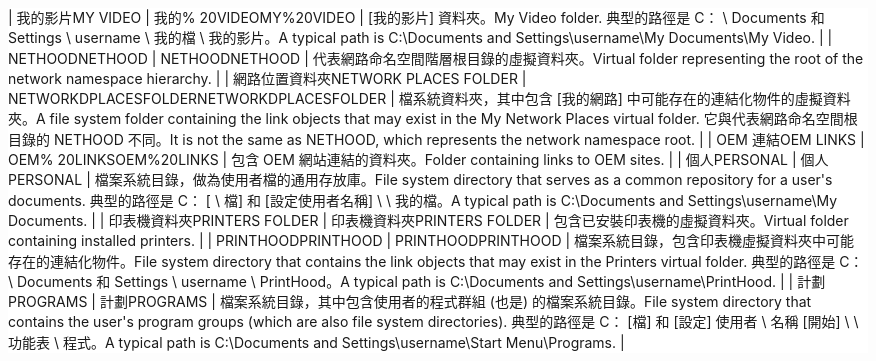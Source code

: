 | <span data-ttu-id="1531f-264">我的影片</span><span class="sxs-lookup"><span data-stu-id="1531f-264">MY VIDEO</span></span>                    | <span data-ttu-id="1531f-265">我的% 20VIDEO</span><span class="sxs-lookup"><span data-stu-id="1531f-265">MY%20VIDEO</span></span>                      | <span data-ttu-id="1531f-266">[我的影片] 資料夾。</span><span class="sxs-lookup"><span data-stu-id="1531f-266">My Video folder.</span></span> <span data-ttu-id="1531f-267">典型的路徑是 C： \\ Documents 和 Settings \\ username \\ 我的檔 \\ 我的影片。</span><span class="sxs-lookup"><span data-stu-id="1531f-267">A typical path is C:\\Documents and Settings\\username\\My Documents\\My Video.</span></span>                                                                                       |
| <span data-ttu-id="1531f-268">NETHOOD</span><span class="sxs-lookup"><span data-stu-id="1531f-268">NETHOOD</span></span>                     | <span data-ttu-id="1531f-269">NETHOOD</span><span class="sxs-lookup"><span data-stu-id="1531f-269">NETHOOD</span></span>                         | <span data-ttu-id="1531f-270">代表網路命名空間階層根目錄的虛擬資料夾。</span><span class="sxs-lookup"><span data-stu-id="1531f-270">Virtual folder representing the root of the network namespace hierarchy.</span></span>                                                                                                               |
| <span data-ttu-id="1531f-271">網路位置資料夾</span><span class="sxs-lookup"><span data-stu-id="1531f-271">NETWORK PLACES FOLDER</span></span>       | <span data-ttu-id="1531f-272">NETWORKDPLACESFOLDER</span><span class="sxs-lookup"><span data-stu-id="1531f-272">NETWORKDPLACESFOLDER</span></span>            | <span data-ttu-id="1531f-273">檔系統資料夾，其中包含 [我的網路] 中可能存在的連結化物件的虛擬資料夾。</span><span class="sxs-lookup"><span data-stu-id="1531f-273">A file system folder containing the link objects that may exist in the My Network Places virtual folder.</span></span> <span data-ttu-id="1531f-274">它與代表網路命名空間根目錄的 NETHOOD 不同。</span><span class="sxs-lookup"><span data-stu-id="1531f-274">It is not the same as NETHOOD, which represents the network namespace root.</span></span>   |
| <span data-ttu-id="1531f-275">OEM 連結</span><span class="sxs-lookup"><span data-stu-id="1531f-275">OEM LINKS</span></span>                   | <span data-ttu-id="1531f-276">OEM% 20LINKS</span><span class="sxs-lookup"><span data-stu-id="1531f-276">OEM%20LINKS</span></span>                     | <span data-ttu-id="1531f-277">包含 OEM 網站連結的資料夾。</span><span class="sxs-lookup"><span data-stu-id="1531f-277">Folder containing links to OEM sites.</span></span>                                                                                                                                                  |
| <span data-ttu-id="1531f-278">個人</span><span class="sxs-lookup"><span data-stu-id="1531f-278">PERSONAL</span></span>                    | <span data-ttu-id="1531f-279">個人</span><span class="sxs-lookup"><span data-stu-id="1531f-279">PERSONAL</span></span>                        | <span data-ttu-id="1531f-280">檔案系統目錄，做為使用者檔的通用存放庫。</span><span class="sxs-lookup"><span data-stu-id="1531f-280">File system directory that serves as a common repository for a user's documents.</span></span> <span data-ttu-id="1531f-281">典型的路徑是 C： [ \\ 檔] 和 [設定使用者名稱] \\ \\ 我的檔。</span><span class="sxs-lookup"><span data-stu-id="1531f-281">A typical path is C:\\Documents and Settings\\username\\My Documents.</span></span>                                 |
| <span data-ttu-id="1531f-282">印表機資料夾</span><span class="sxs-lookup"><span data-stu-id="1531f-282">PRINTERS FOLDER</span></span>             | <span data-ttu-id="1531f-283">印表機資料夾</span><span class="sxs-lookup"><span data-stu-id="1531f-283">PRINTERS FOLDER</span></span>                 | <span data-ttu-id="1531f-284">包含已安裝印表機的虛擬資料夾。</span><span class="sxs-lookup"><span data-stu-id="1531f-284">Virtual folder containing installed printers.</span></span>                                                                                                                                          |
| <span data-ttu-id="1531f-285">PRINTHOOD</span><span class="sxs-lookup"><span data-stu-id="1531f-285">PRINTHOOD</span></span>                   | <span data-ttu-id="1531f-286">PRINTHOOD</span><span class="sxs-lookup"><span data-stu-id="1531f-286">PRINTHOOD</span></span>                       | <span data-ttu-id="1531f-287">檔案系統目錄，包含印表機虛擬資料夾中可能存在的連結化物件。</span><span class="sxs-lookup"><span data-stu-id="1531f-287">File system directory that contains the link objects that may exist in the Printers virtual folder.</span></span> <span data-ttu-id="1531f-288">典型的路徑是 C： \\ Documents 和 Settings \\ username \\ PrintHood。</span><span class="sxs-lookup"><span data-stu-id="1531f-288">A typical path is C:\\Documents and Settings\\username\\PrintHood.</span></span>                 |
| <span data-ttu-id="1531f-289">計劃</span><span class="sxs-lookup"><span data-stu-id="1531f-289">PROGRAMS</span></span>                    | <span data-ttu-id="1531f-290">計劃</span><span class="sxs-lookup"><span data-stu-id="1531f-290">PROGRAMS</span></span>                        | <span data-ttu-id="1531f-291">檔案系統目錄，其中包含使用者的程式群組 (也是) 的檔案系統目錄。</span><span class="sxs-lookup"><span data-stu-id="1531f-291">File system directory that contains the user's program groups (which are also file system directories).</span></span> <span data-ttu-id="1531f-292">典型的路徑是 C： [檔] 和 [設定] 使用者 \\ 名稱 [開始] \\ \\ 功能表 \\ 程式。</span><span class="sxs-lookup"><span data-stu-id="1531f-292">A typical path is C:\\Documents and Settings\\username\\Start Menu\\Programs.</span></span>  |